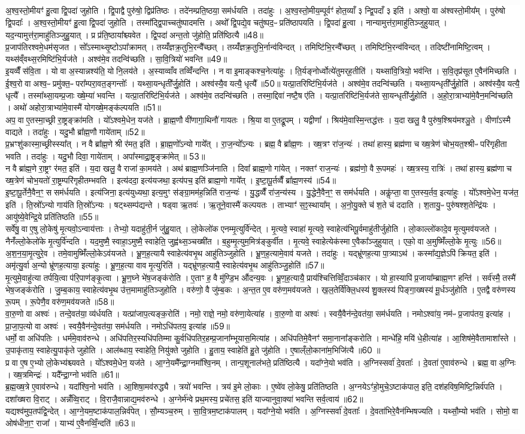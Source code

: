 अ॒श्व॒स्तो॒मीयꣳ॑ हु॒त्वा द्वि॒पदा॑ जुहोति । द्वि॒पाद्वै पुरु॑षो॒ द्विप्र॑तिष्ठः । तदे॑नम्प्रति॒ष्ठया॒ सम॑र्धयति । तदा॑हुः । अ॒श्व॒स्तो॒मीय॒म्पूर्वꣳ॑ होत॒व्याँ ३ न्द्वि॒पदाँ ३ इति॑ । अश्वो॒ वा अ॑श्वस्तो॒मीय᳚म् । पुरु॑षो द्वि॒पदाः᳚ । अ॒श्व॒स्तो॒मीयꣳ॑ हु॒त्वा द्वि॒पदा॑ जुहोति । तस्मा᳚द्द्वि॒पाच्चतु॑ष्पादमत्ति । अथो᳚ द्वि॒पद्ये॒व चतु॑ष्पद॒ᳶ प्रति॑ष्ठापयति । द्वि॒पदा॑ हु॒त्वा । नान्यामुत्त॑रा॒माहु॑तिञ्जुहुयात् । यद॒न्यामुत्त॑रा॒माहु॑तिञ्जुहु॒यात् । प्र प्र॑ति॒ष्ठाया᳚श्च्यवेत । द्वि॒पदा॑ अन्त॒तो जु॑होति॒ प्रति॑ष्ठित्यै ॥48॥  
प्र॒जाप॑तिरश्वमे॒धम॑सृजत । सो᳚ऽस्माथ्सृ॒ष्टोऽपा᳚क्रामत् । तय्यँ॑ज्ञक्र॒तुभि॒रन्वै᳚च्छत् । तय्यँ॑ज्ञक्र॒तुभि॒र्नान्व॑विन्दत् । तमिष्टि॑भि॒रन्वै᳚च्छत् । तमिष्टि॑भि॒रन्व॑विन्दत् । तदिष्टी॑नामिष्टि॒त्वम् । यथ्स॑व्ँवथ्स॒रमिष्टि॑भि॒र्यज॑ते । अश्व॑मे॒व तदन्वि॑च्छति । सा॒वि॒त्रियो॑ भवन्ति ॥49॥  
इ॒यव्वैँ स॑वि॒ता । यो वा अ॒स्यान्नश्य॑ति॒ यो नि॒लय॑ते । अ॒स्याव्वाँव तव्विँ॑न्दन्ति । न वा इ॒माङ्कश्च॒नेत्या॑हुः । ति॒र्यङ्नोर्ध्वोत्ये॑तुमर्‌ह॒तीति॑ । यथ्सा॑वि॒त्रियो॒ भव॑न्ति । स॒वि॒तृप्र॑सूत ए॒वैन॑मिच्छति । ई॒श्व॒रो वा अश्व॒ᳶ प्रमु॑क्त॒ᳶ परा᳚म्परा॒वत॒ङ्गन्तोः᳚ । यथ्सा॒यन्धृती᳚र्जु॒होति॑ । अश्व॑स्यै॒व यत्यै॒ धृत्यै᳚ ॥50॥ यत्प्रा॒तरिष्टि॑भि॒र्यज॑ते । अश्व॑मे॒व तदन्वि॑च्छति । यथ्सा॒यन्धृती᳚र्जु॒होति॑ । अश्व॑स्यै॒व यत्यै॒ धृत्यै᳚ । तस्मा᳚थ्सा॒यम्प्र॒जाः ख्षे॒म्या॑ भवन्ति । यत्प्रा॒तरिष्टि॑भि॒र्यज॑ते । अश्व॑मे॒व तदन्वि॑च्छति । तस्मा॒द्दिवा॑ नष्टै॒ष ए॑ति । यत्प्रा॒तरिष्टि॑भि॒र्यज॑ते सा॒यन्धृती᳚र्जु॒होति॑ । अ॒हो॒रा॒त्राभ्या॑मे॒वैन॒मन्वि॑च्छति । अथो॑ अहोरा॒त्राभ्या॑मे॒वास्मै॑ योगख्षे॒मङ्क॑ल्पयति ॥51॥  
अप॒ वा ए॒तस्मा॒च्छ्री रा॒ष्ट्रङ्क्रा॑मति । यो᳚ऽश्वमे॒धेन॒ यज॑ते । ब्रा॒ह्म॒णौ वी॑णागा॒थिनौ॑ गायतः । श्रि॒या वा ए॒तद्रू॒पम् । यद्वीणा᳚ । श्रिय॑मे॒वास्मि॒न्तद्ध॑त्तः । य॒दा खलु॒ वै पुरु॑ष॒श्श्रिय॑मश्ञु॒ते । वीणा᳚ऽस्मै वाद्यते । तदा॑हुः । यदु॒भौ ब्रा᳚ह्म॒णौ गाये॑ताम् ॥52॥  
प्र॒भ्रꣳशु॑कास्मा॒च्छ्रीस्स्या᳚त् । न वै ब्रा᳚ह्म॒णे श्री र॑मत॒ इति॑ । ब्रा॒ह्म॒णो᳚ऽन्यो गाये᳚त् । रा॒ज॒न्यो᳚ऽन्यः । ब्रह्म॒ वै ब्रा᳚ह्म॒णः । ख्ष॒त्रꣳ रा॑ज॒न्यः॑ । तथा॑ हास्य॒ ब्रह्म॑णा च ख्ष॒त्रेण॑ चोभ॒यत॒श्श्रीᳶ परि॑गृहीता भवति । तदा॑हुः । यदु॒भौ दिवा॒ गाये॑ताम् । अपा᳚स्माद्रा॒ष्ट्रङ्क्रा॑मेत् ॥ 53॥  
न वै ब्रा॑ह्म॒णे रा॒ष्ट्रꣳ र॑मत॒ इति॑ । य॒दा खलु॒ वै राजा॑ का॒मय॑ते । अथ॑ ब्राह्म॒णञ्जि॑नाति । दिवा᳚ ब्राह्म॒णो गा॑येत् । नक्तꣳ॑ राज॒न्यः॑ । ब्रह्म॑णो॒ वै रू॒पमहः॑ । ख्ष॒त्रस्य॒ रात्रिः॑ । तथा॑ हास्य॒ ब्रह्म॑णा च ख्ष॒त्रेण॑ चोभ॒यतो॑ रा॒ष्ट्रम्परि॑गृहीतम्भवति । इत्य॑ददा॒ इत्य॑यजथा॒ इत्य॑पच॒ इति॑ ब्राह्म॒णो गाये᳚त् । इ॒ष्टा॒पू॒र्तव्वैँ ब्रा᳚ह्म॒णस्य॑ ॥54॥  
इ॒ष्टा॒पू॒र्तेनै॒वैन॒ꣳ॒ स सम॑र्धयति । इत्य॑जिना॒ इत्य॑युध्यथा॒ इत्य॒मुꣳ स॑ङ्ग्रा॒मम॑ह॒न्निति॑ राज॒न्यः॑ । यु॒द्धव्वैँ रा॑ज॒न्य॑स्य । यु॒द्धेनै॒वैन॒ꣳ॒ स सम॑र्धयति । अकॢ॑प्ता॒ वा ए॒तस्य॒र्तव॒ इत्या॑हुः । यो᳚ऽश्वमे॒धेन॒ यज॑त॒ इति॑ । ति॒स्रो᳚ऽन्यो गाय॑ति ति॒स्रो᳚ऽन्यः । षट्थ्सम्प॑द्यन्ते । षड्वा ऋ॒तवः॑ । ऋ॒तूने॒वास्मै॑ कल्पयतः । ताभ्याꣳ॑ स॒ꣵ॒स्थाया᳚म् । अ॒नो॒यु॒क्ते च॑ श॒ते च॑ ददाति । श॒तायु॒ᳶ पुरु॑षश्श॒तेन्द्रि॑यः । आयु॑ष्ये॒वेन्द्रि॒ये प्रति॑तिष्ठति ॥55॥  
सर्वे॑षु॒ वा ए॒षु लो॒केषु॑ मृ॒त्यवो॒ऽन्वाय॑त्ताः । तेभ्यो॒ यदाहु॑ती॒र्न जु॑हु॒यात् । लो॒केलो॑क एनम्मृ॒त्युर्वि॑न्देत् । मृ॒त्यवे॒ स्वाहा॑ मृ॒त्यवे॒ स्वाहेत्य॑भिपू॒र्वमाहु॑तीर्जुहोति । लो॒काल्लो॑कादे॒व मृ॒त्युमव॑यजते । नैनँ॑ल्लो॒केलो॑के मृ॒त्युर्वि॑न्दति । यद॒मुष्मै॒ स्वाहा॒ऽमुष्मै॒ स्वाहेति॒ जुह्व॑थ्स॒ञ्चख्षी॑त । ब॒हुम्मृ॒त्युम॒मित्र॑ङ्कुर्वीत । मृ॒त्यवे॒ स्वाहेत्येक॑स्मा ए॒वैका᳚ञ्जुहुयात् । एको॒ वा अ॒मुष्मिँ॑ल्लो॒के मृ॒त्युः ॥56॥  
अ॒श॒न॒या॒मृ॒त्युरे॒व । तमे॒वामुष्मिँ॑ल्लो॒केऽव॑यजते । भ्रू॒ण॒ह॒त्यायै स्वाहेत्य॑वभृ॒थ आहु॑तिञ्जुहोति । भ्रू॒ण॒ह॒त्यामे॒वाव॑ यजते । तदा॑हुः । यद्भ्रू॑णह॒त्या पा॒त्र्याऽथ॑ । कस्मा᳚द्य॒ज्ञेऽपि॑ क्रियत॒ इति॑ । अमृ॑त्यु॒र्वा अ॒न्यो भ्रू॑णह॒त्याया॒ इत्या॑हुः । भ्रू॒ण॒ह॒त्या वाव मृ॒त्युरिति॑ । यद्भ्रू॑णह॒त्यायै॒ स्वाहेत्य॑वभृ॒थ आहु॑तिञ्जु॒होति॑ ॥57॥  
मृ॒त्युमे॒वाहु॑त्या तर्पयि॒त्वा प॑रि॒पाण॑ङ्कृ॒त्वा । भ्रू॒ण॒घ्ने भे॑ष॒जङ्क॑रोति । ए॒ताꣳ ह॒ वै मु॑ण्डि॒भ औ॑दन्य॒वः । भ्रू॒ण॒ह॒त्यायै॒ प्राय॑श्चित्तिव्विँ॒दाञ्च॑कार । यो हा॒स्यापि॑ प्र॒जाया᳚म्ब्राह्म॒णꣳ हन्ति॑ । सर्व॑स्मै॒ तस्मै॑ भेष॒जङ्क॑रोति । जु॒म्ब॒काय॒ स्वाहेत्य॑वभृ॒थ उ॑त्त॒मामाहु॑तिञ्जुहोति । वरु॑णो॒ वै जु॑म्ब॒कः । अ॒न्त॒त ए॒व वरु॑ण॒मव॑यजते । ख॒ल॒तेर्वि॑क्लि॒धस्य॑ शु॒क्लस्य॑ पिङ्गा॒ख्षस्य॑ मू॒र्धञ्जु॑होति । ए॒तद्वै वरु॑णस्य रू॒पम् । रू॒पेणै॒व वरु॑ण॒मव॑यजते ॥58॥  
वा॒रु॒णो वा अश्वः॑ । तन्दे॒वत॑या॒ व्य॑र्धयति । यत्प्रा॑जाप॒त्यङ्क॒रोति॑ । नमो॒ राज्ञे॒ नमो॒ वरु॑णा॒येत्या॑ह । वा॒रु॒णो वा अश्वः॑ । स्वयै॒वैन॑न्दे॒वत॑या॒ सम॑र्धयति । नमोऽश्वा॑य॒ नम॑ᳶ प्र॒जाप॑तय॒ इत्या॑ह । प्रा॒जा॒प॒त्यो वा अश्वः॑ । स्वयै॒वैन॑न्दे॒वत॑या॒ सम॑र्धयति । नमोऽधि॑पतय॒ इत्या॑ह ॥59॥  
धर्मो॒ वा अधि॑पतिः । धर्म॑मे॒वाव॑रुन्धे । अधि॑पतिर॒स्यधि॑पतिम्मा कु॒र्वधि॑पतिर॒हम्प्र॒जाना᳚म्भूयास॒मित्या॑ह । अधि॑पतिमे॒वैनꣳ॑ समा॒नाना᳚ङ्करोति । मान्धे॑हि॒ मयि॑ धे॒हीत्या॑ह । आ॒शिष॑मे॒वैतामाशा᳚स्ते । उ॒पाकृ॑ताय॒ स्वाहेत्यु॒पाकृ॑ते जुहोति । आल॑ब्धाय॒ स्वाहेति॒ नियु॑क्ते जुहोति । हु॒ताय॒ स्वाहेति॑ हु॒ते जु॑होति । ए॒षाल्ँलो॒काना॑म॒भिजि॑त्यै ॥60 ॥  
प्र वा ए॒ष ए॒भ्यो लो॒केभ्य॑श्च्यवते । यो᳚ऽश्वमे॒धेन॒ यज॑ते । आ॒ग्ने॒यमै᳚न्द्रा॒ग्नमा᳚श्वि॒नम् । तान्प॒शूनाल॑भते॒ प्रति॑ष्ठित्यै । यदा᳚ग्ने॒यो भव॑ति । अ॒ग्निस्सर्वा॑ दे॒वताः᳚ । दे॒वता॑ ए॒वाव॑रुन्धे । ब्रह्म॒ वा अ॒ग्निः । ख्ष॒त्रमिन्द्रः॑ । यदै᳚न्द्रा॒ग्नो भव॑ति ॥61॥  
ब्र॒ह्म॒ख्ष॒त्रे ए॒वाव॑रुन्धे । यदा᳚श्वि॒नो भव॑ति । आ॒शिषा॒मव॑रुद्ध्यै । त्रयो॑ भवन्ति । त्रय॑ इ॒मे लो॒काः । ए॒ष्वे॑व लो॒केषु॒ प्रति॑तिष्ठति । अ॒ग्नयेऽꣳ॑हो॒मुचे॒ऽष्टाक॑पाल॒ इति॒ दश॑हविष॒मिष्टि॒न्निर्व॑पति । दशा᳚ख्षरा वि॒राट् । अन्नँ॑व्वि॒राट् । वि॒राजै॒वान्नाद्य॒मव॑रुन्धे । अ॒ग्नेर्म॑न्वे प्रथ॒मस्य॒ प्रचे॑तस॒ इति॑ याज्यानुवा॒क्या॑ भवन्ति सर्व॒त्वाय॑ ॥62॥  
यद्यश्व॑मुप॒तप॑द्वि॒न्देत् । आ॒ग्ने॒यम॒ष्टाक॑पाल॒न्निर्व॑पेत् । सौ॒म्यञ्च॒रुम् । सा॒वि॒त्रम॒ष्टाक॑पालम् । यदा᳚ग्ने॒यो भव॑ति । अ॒ग्निस्सर्वा॑ दे॒वताः᳚ । दे॒वता॑भिरे॒वैन॑म्भिषज्यति । यथ्सौ॒म्यो भव॑ति । सोमो॒ वा ओष॑धीना॒ꣳ॒ राजा᳚ । याभ्य॑ ए॒वैनव्विँ॒न्दति॑ ॥63॥  